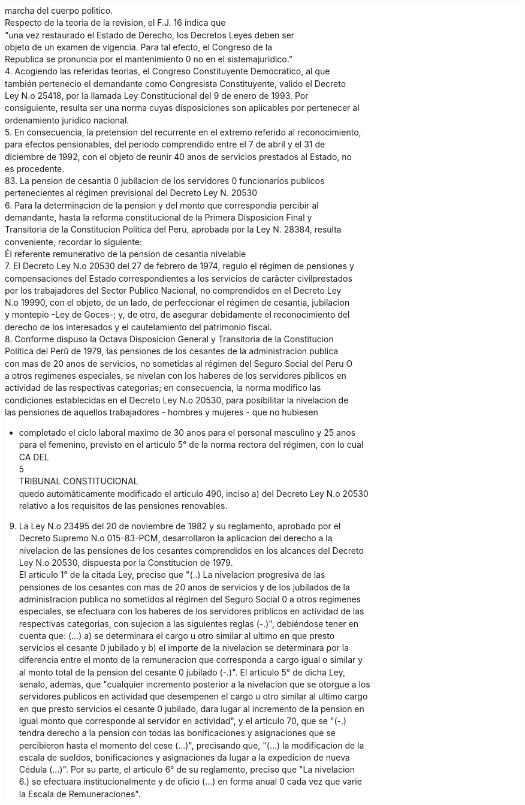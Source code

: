 marcha del cuerpo politico.  
Respecto de la teoria de la revision, el F.J. 16 indica que  
"una vez restaurado el Estado de Derecho, los Decretos Leyes deben ser  
objeto de un examen de vigencia. Para tal efecto, el Congreso de la  
Republica se pronuncia por el mantenimiento 0 no en el sistemajuridico."  
4. Acogiendo las referidas teorias, el Congreso Constituyente Democratico, al que  
también pertenecio el demandante como Congresista Constituyente, valido el Decreto  
Ley N.o 25418, por la llamada Ley Constitucional del 9 de enero de 1993. Por  
consiguiente, resulta ser una norma cuyas disposiciones son aplicables por pertenecer al  
ordenamiento juridico nacional.  
5. En consecuencia, la pretension del recurrente en el extremo referido al reconocimiento,  
para efectos pensionables, del periodo comprendido entre el 7 de abril y el 31 de  
diciembre de 1992, con el objeto de reunir 40 anos de servicios prestados al Estado, no  
es procedente.  
83. La pension de cesantia 0 jubilacion de los servidores 0 funcionarios publicos  
pertenecientes al régimen previsional del Decreto Ley N. 20530  
6. Para la determinacion de la pension y del monto que correspondia percibir al  
demandante, hasta la reforma constitucional de la Primera Disposicion Final y  
Transitoria de la Constitucion Politica del Peru, aprobada por la Ley N. 28384, resulta  
conveniente, recordar lo siguiente:  
Él referente remunerativo de la pension de cesantia nivelable  
7. El Decreto Ley N.o 20530 del 27 de febrero de 1974, regulo el régimen de pensiones y  
compensaciones del Estado correspondientes a los servicios de carâcter civilprestados  
por los trabajadores del Sector Publico Nacional, no comprendidos en el Decreto Ley  
N.o 19990, con el objeto, de un lado, de perfeccionar el régimen de cesantia, jubilacion  
y montepio -Ley de Goces-; y, de otro, de asegurar debidamente el reconocimiento del  
derecho de los interesados y el cautelamiento del patrimonio fiscal.  
8. Conforme dispuso la Octava Disposicion General y Transitoria de la Constitucion  
Politica del Perû de 1979, las pensiones de los cesantes de la administracion publica  
con mas de 20 anos de servicios, no sometidas al régimen del Seguro Social del Peru O  
a otros regimenes especiales, se nivelan con los haberes de los servidores piblicos en  
actividad de las respectivas categorias; en consecuencia, la norma modifico las  
condiciones establecidas en el Decreto Ley N.o 20530, para posibilitar la nivelacion de  
las pensiones de aquellos trabajadores - hombres y mujeres - que no hubiesen  
- completado el ciclo laboral maximo de 30 anos para el personal masculino y 25 anos  
para el femenino, previsto en el articulo 5° de la norma rectora del régimen, con lo cual  
CA DEL  
5  
TRIBUNAL CONSTITUCIONAL  
quedo automâticamente modificado el articulo 490, inciso a) del Decreto Ley N.o 20530  
relativo a los requisitos de las pensiones renovables.  
9. La Ley N.o 23495 del 20 de noviembre de 1982 y su reglamento, aprobado por el  
Decreto Supremo N.o 015-83-PCM, desarrollaron la aplicacion del derecho a la  
nivelacion de las pensiones de los cesantes comprendidos en los alcances del Decreto  
Ley N.o 20530, dispuesta por la Constitucion de 1979.  
El articulo 1° de la citada Ley, preciso que "(..) La nivelacion progresiva de las  
pensiones de los cesantes con mas de 20 anos de servicios y de los jubilados de la  
administracion publica no sometidos al régimen del Seguro Social 0 a otros regimenes  
especiales, se efectuara con los haberes de los servidores priblicos en actividad de las  
respectivas categorias, con sujecion a las siguientes reglas (-.)", debiéndose tener en  
cuenta que: (...) a) se determinara el cargo u otro similar al ultimo en que presto  
servicios el cesante 0 jubilado y b) el importe de la nivelacion se determinara por la  
diferencia entre el monto de la remuneracion que corresponda a cargo igual o similar y  
al monto total de la pension del cesante 0 jubilado (-.)". El articulo 5° de dicha Ley,  
senalo, ademas, que "cualquier incremento posterior a la nivelacion que se otorgue a los  
servidores publicos en actividad que desempenen el cargo u otro similar al ultimo cargo  
en que presto servicios el cesante 0 jubilado, dara lugar al incremento de la pension en  
igual monto que corresponde al servidor en actividad", y el articulo 70, que se "(-.)  
tendra derecho a la pension con todas las bonificaciones y asignaciones que se  
percibieron hasta el momento del cese (...)", precisando que, "(...) la modificacion de la  
escala de sueldos, bonificaciones y asignaciones da lugar a la expedicion de nueva  
Cédula (...)". Por su parte, el articulo 6° de su reglamento, preciso que "La nivelacion  
6.) se efectuara institucionalmente y de oficio (...) en forma anual 0 cada vez que varie  
la Escala de Remuneraciones".  